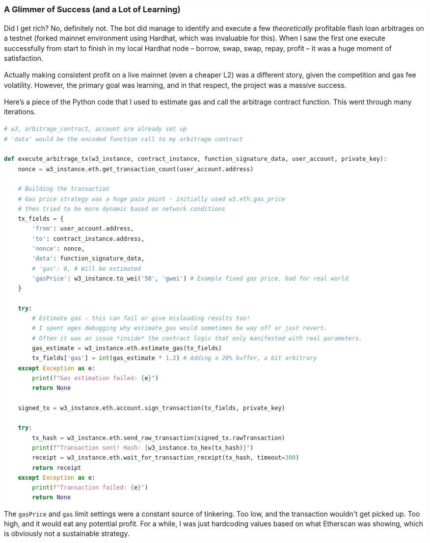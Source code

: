 ### A Glimmer of Success (and a Lot of Learning)

Did I get rich? No, definitely not. The bot did manage to identify and execute a few *theoretically* profitable flash loan arbitrages on a testnet (forked mainnet environment using Hardhat, which was invaluable for this). When I saw the first one execute successfully from start to finish in my local Hardhat node – borrow, swap, swap, repay, profit – it was a huge moment of satisfaction.

Actually making consistent profit on a live mainnet (even a cheaper L2) was a different story, given the competition and gas fee volatility. However, the primary goal was learning, and in that respect, the project was a massive success.

Here’s a piece of the Python code that I used to estimate gas and call the arbitrage contract function. This went through many iterations.

```python
# w3, arbitrage_contract, account are already set up
# 'data' would be the encoded function call to my arbitrage contract

def execute_arbitrage_tx(w3_instance, contract_instance, function_signature_data, user_account, private_key):
    nonce = w3_instance.eth.get_transaction_count(user_account.address)
    
    # Building the transaction
    # Gas price strategy was a huge pain point - initially used w3.eth.gas_price
    # then tried to be more dynamic based on network conditions
    tx_fields = {
        'from': user_account.address,
        'to': contract_instance.address,
        'nonce': nonce,
        'data': function_signature_data,
        # 'gas': 0, # Will be estimated
        'gasPrice': w3_instance.to_wei('50', 'gwei') # Example fixed gas price, bad for real world
    }

    try:
        # Estimate gas - this can fail or give misleading results too!
        # I spent ages debugging why estimate_gas would sometimes be way off or just revert.
        # Often it was an issue *inside* the contract logic that only manifested with real parameters.
        gas_estimate = w3_instance.eth.estimate_gas(tx_fields)
        tx_fields['gas'] = int(gas_estimate * 1.2) # Adding a 20% buffer, a bit arbitrary
    except Exception as e:
        print(f"Gas estimation failed: {e}")
        return None

    signed_tx = w3_instance.eth.account.sign_transaction(tx_fields, private_key)
    
    try:
        tx_hash = w3_instance.eth.send_raw_transaction(signed_tx.rawTransaction)
        print(f"Transaction sent! Hash: {w3_instance.to_hex(tx_hash)}")
        receipt = w3_instance.eth.wait_for_transaction_receipt(tx_hash, timeout=300)
        return receipt
    except Exception as e:
        print(f"Transaction failed: {e}")
        return None

```
The `gasPrice` and `gas` limit settings were a constant source of tinkering. Too low, and the transaction wouldn't get picked up. Too high, and it would eat any potential profit. For a while, I was just hardcoding values based on what Etherscan was showing, which is obviously not a sustainable strategy.
